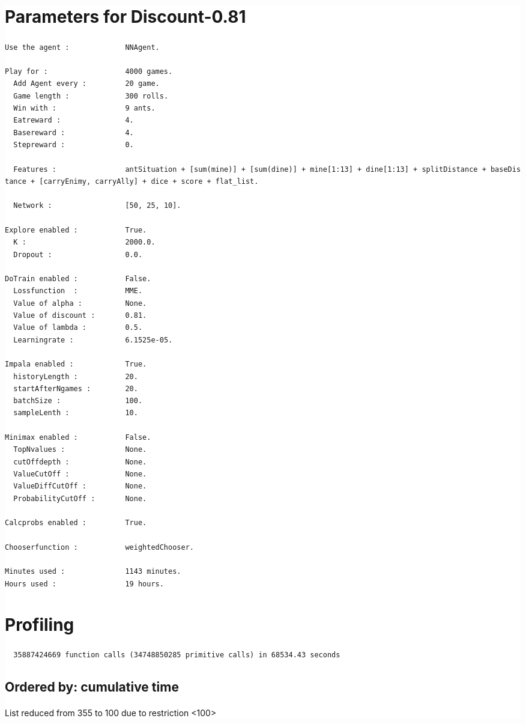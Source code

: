# Parameters for Discount-0.81

    Use the agent :             NNAgent.

    Play for :                  4000 games.
      Add Agent every :         20 game.
      Game length :             300 rolls.
      Win with :                9 ants.
      Eatreward :               4.
      Basereward :              4.
      Stepreward :              0.

      Features :                antSituation + [sum(mine)] + [sum(dine)] + mine[1:13] + dine[1:13] + splitDistance + baseDistance + [carryEnimy, carryAlly] + dice + score + flat_list.

      Network :                 [50, 25, 10].

    Explore enabled :           True.
      K :                       2000.0.
      Dropout :                 0.0.

    DoTrain enabled :           False.
      Lossfunction  :           MME.
      Value of alpha :          None.
      Value of discount :       0.81.
      Value of lambda :         0.5.
      Learningrate :            6.1525e-05.

    Impala enabled :            True.
      historyLength :           20.
      startAfterNgames :        20.
      batchSize :               100.
      sampleLenth :             10.

    Minimax enabled :           False.
      TopNvalues :              None.
      cutOffdepth :             None.
      ValueCutOff :             None.
      ValueDiffCutOff :         None.
      ProbabilityCutOff :       None.

    Calcprobs enabled :         True.

    Chooserfunction :           weightedChooser.

    Minutes used :              1143 minutes.
    Hours used :                19 hours.

# Profiling


      35887424669 function calls (34748850285 primitive calls) in 68534.43 seconds

##    Ordered by: cumulative time
   List reduced from 355 to 100 due to restriction <100>
